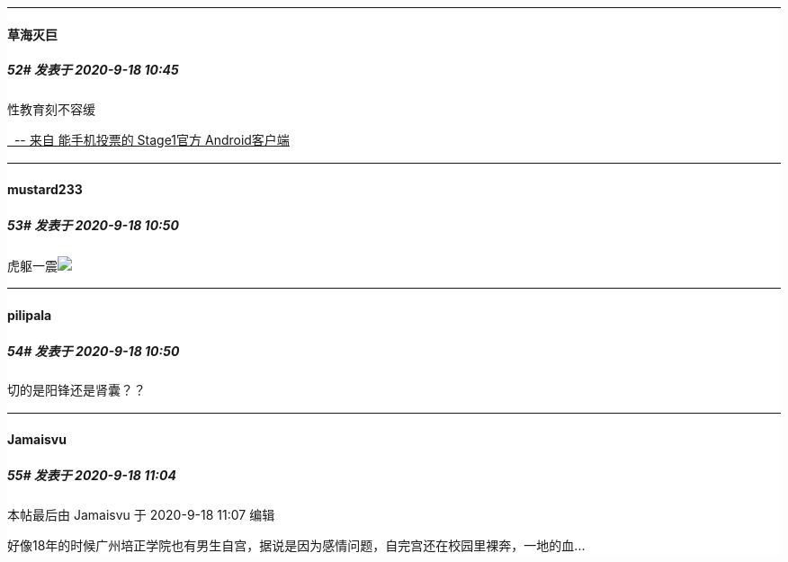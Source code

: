 



-----

####  草海灭巨  
##### 52#       发表于 2020-9-18 10:45




性教育刻不容缓

[  -- 来自 能手机投票的 Stage1官方 Android客户端](https://www.coolapk.com/apk/140634)







-----

####  mustard233  
##### 53#       发表于 2020-9-18 10:50




虎躯一震<img src="https://static.saraba1st.com/image/smiley/face2017/001.png" referrerpolicy="no-referrer">







-----

####  pilipala  
##### 54#       发表于 2020-9-18 10:50




切的是阳锋还是肾囊？？







-----

####  Jamaisvu  
##### 55#       发表于 2020-9-18 11:04



 本帖最后由 Jamaisvu 于 2020-9-18 11:07 编辑 

好像18年的时候广州培正学院也有男生自宫，据说是因为感情问题，自完宫还在校园里裸奔，一地的血...





